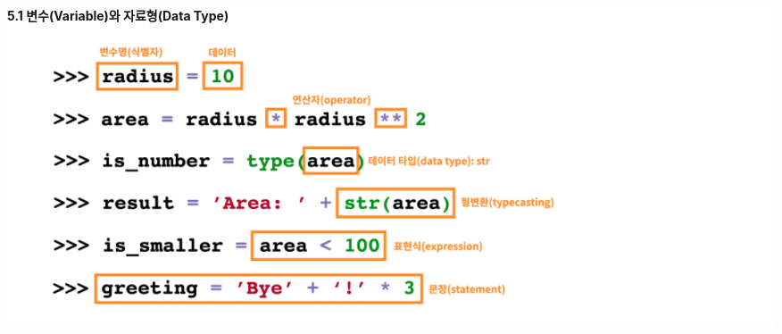 #### 5.1 변수(Variable)와 자료형(Data Type)

![image-20210719213935020](0719.assets/image-20210719213935020.png)





















































